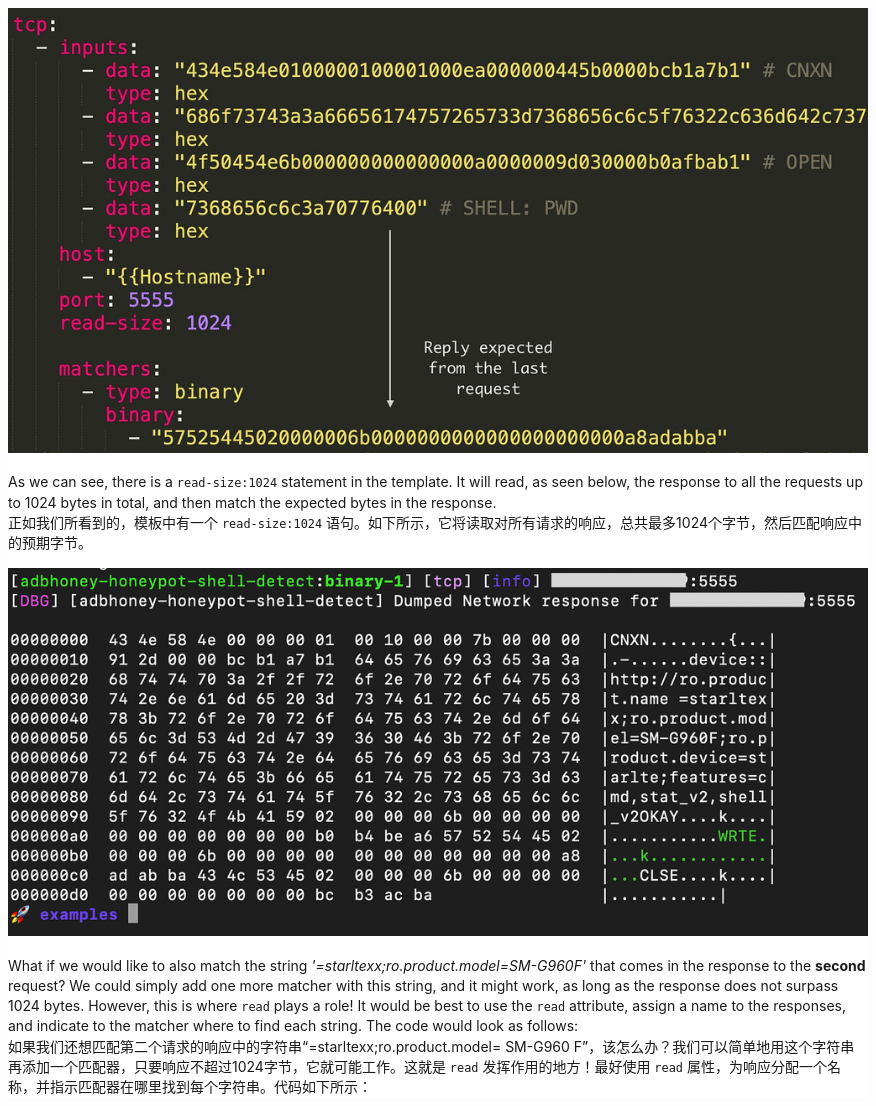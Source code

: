 [![](assets/1703837877-451f46adb77d6f1c9610a73951198ce4.png)](https://substackcdn.com/image/fetch/f_auto,q_auto:good,fl_progressive:steep/https%3A%2F%2Fsubstack-post-media.s3.amazonaws.com%2Fpublic%2Fimages%2Fb609d27c-610f-420c-bc34-28d2c3ceff25_1794x930.png)

As we can see, there is a `read-size:1024` statement in the template. It will read, as seen below, the response to all the requests up to 1024 bytes in total, and then match the expected bytes in the response.  
正如我们所看到的，模板中有一个 `read-size:1024` 语句。如下所示，它将读取对所有请求的响应，总共最多1024个字节，然后匹配响应中的预期字节。

[![](assets/1703837877-7df672484a2e3909ee8267b58b99d7c9.png)](https://substackcdn.com/image/fetch/f_auto,q_auto:good,fl_progressive:steep/https%3A%2F%2Fsubstack-post-media.s3.amazonaws.com%2Fpublic%2Fimages%2F9123bdb1-1eda-4b44-b088-de865bc7ecf5_1574x676.png)

What if we would like to also match the string *'=starltexx;ro.product.model=SM-G960F'* that comes in the response to the **second** request? We could simply add one more matcher with this string, and it might work, as long as the response does not surpass 1024 bytes. However, this is where `read` plays a role! It would be best to use the `read` attribute, assign a name to the responses, and indicate to the matcher where to find each string. The code would look as follows:  
如果我们还想匹配第二个请求的响应中的字符串“=starltexx;ro.product.model= SM-G960 F”，该怎么办？我们可以简单地用这个字符串再添加一个匹配器，只要响应不超过1024字节，它就可能工作。这就是 `read` 发挥作用的地方！最好使用 `read` 属性，为响应分配一个名称，并指示匹配器在哪里找到每个字符串。代码如下所示：
